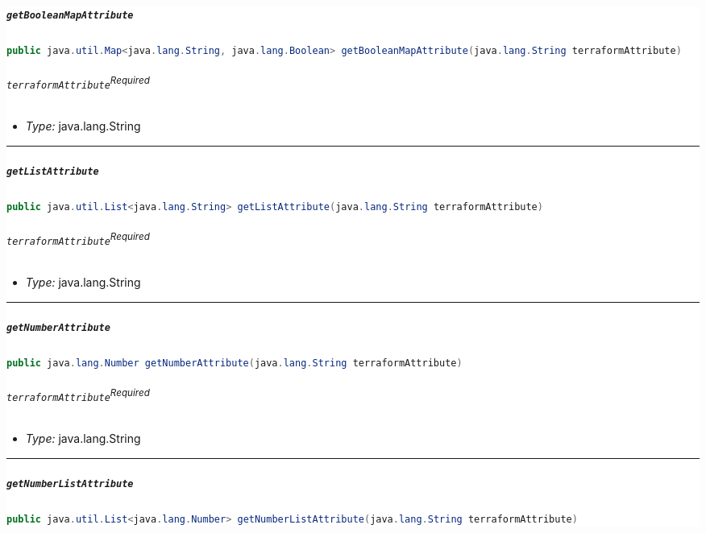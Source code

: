 ##### `getBooleanMapAttribute` <a name="getBooleanMapAttribute" id="@cdktf/provider-gitlab.dataGitlabProjectMilestones.DataGitlabProjectMilestones.getBooleanMapAttribute"></a>

```java
public java.util.Map<java.lang.String, java.lang.Boolean> getBooleanMapAttribute(java.lang.String terraformAttribute)
```

###### `terraformAttribute`<sup>Required</sup> <a name="terraformAttribute" id="@cdktf/provider-gitlab.dataGitlabProjectMilestones.DataGitlabProjectMilestones.getBooleanMapAttribute.parameter.terraformAttribute"></a>

- *Type:* java.lang.String

---

##### `getListAttribute` <a name="getListAttribute" id="@cdktf/provider-gitlab.dataGitlabProjectMilestones.DataGitlabProjectMilestones.getListAttribute"></a>

```java
public java.util.List<java.lang.String> getListAttribute(java.lang.String terraformAttribute)
```

###### `terraformAttribute`<sup>Required</sup> <a name="terraformAttribute" id="@cdktf/provider-gitlab.dataGitlabProjectMilestones.DataGitlabProjectMilestones.getListAttribute.parameter.terraformAttribute"></a>

- *Type:* java.lang.String

---

##### `getNumberAttribute` <a name="getNumberAttribute" id="@cdktf/provider-gitlab.dataGitlabProjectMilestones.DataGitlabProjectMilestones.getNumberAttribute"></a>

```java
public java.lang.Number getNumberAttribute(java.lang.String terraformAttribute)
```

###### `terraformAttribute`<sup>Required</sup> <a name="terraformAttribute" id="@cdktf/provider-gitlab.dataGitlabProjectMilestones.DataGitlabProjectMilestones.getNumberAttribute.parameter.terraformAttribute"></a>

- *Type:* java.lang.String

---

##### `getNumberListAttribute` <a name="getNumberListAttribute" id="@cdktf/provider-gitlab.dataGitlabProjectMilestones.DataGitlabProjectMilestones.getNumberListAttribute"></a>

```java
public java.util.List<java.lang.Number> getNumberListAttribute(java.lang.String terraformAttribute)
```
